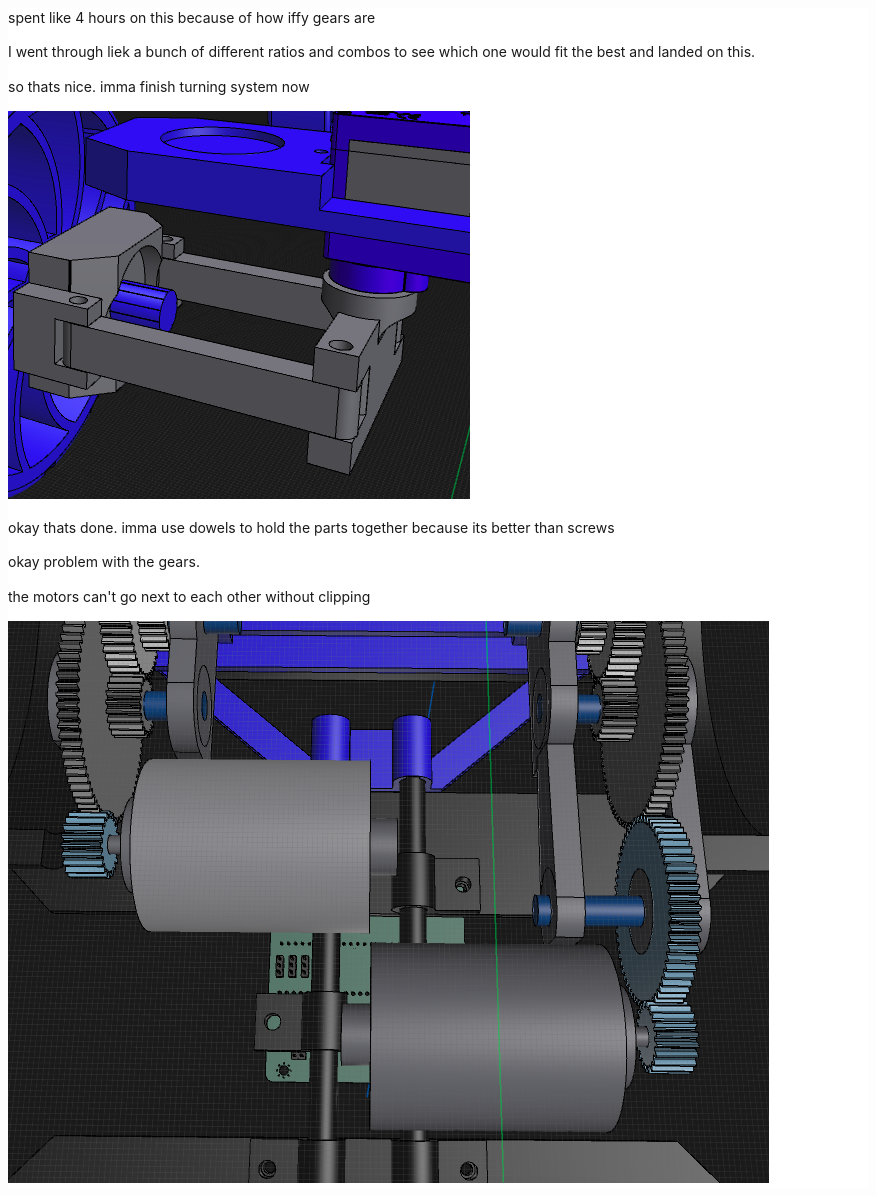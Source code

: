 spent like 4 hours on this because of how iffy gears are

I went through liek a bunch of different ratios and combos to see which one would fit the best and landed on this.

so thats nice. imma finish turning system now

![fsdfs](assets/haha.png)

okay thats done. imma use dowels to hold the parts together because its better than screws


okay problem with the gears. 

the motors can't go next to each other without clipping 

![sdfsdf](assets/why.png)

